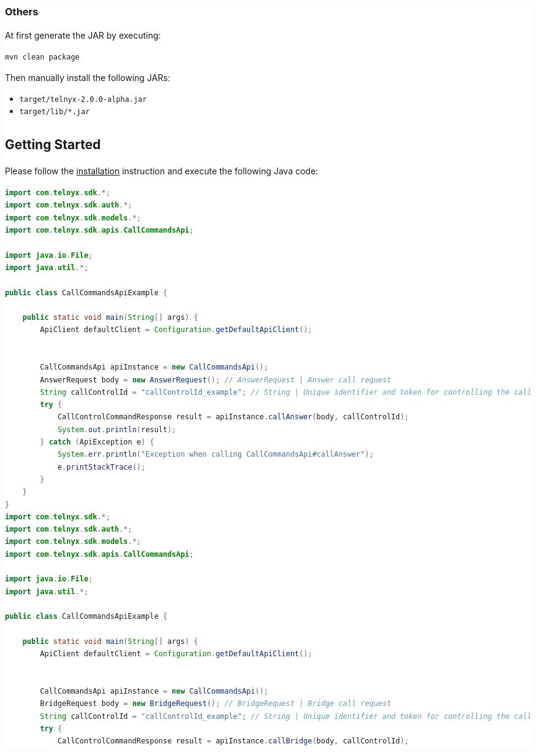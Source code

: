 ### Others

At first generate the JAR by executing:

```shell
mvn clean package
```

Then manually install the following JARs:

* `target/telnyx-2.0.0-alpha.jar`
* `target/lib/*.jar`

## Getting Started

Please follow the [installation](#installation) instruction and execute the following Java code:

```java
import com.telnyx.sdk.*;
import com.telnyx.sdk.auth.*;
import com.telnyx.sdk.models.*;
import com.telnyx.sdk.apis.CallCommandsApi;

import java.io.File;
import java.util.*;

public class CallCommandsApiExample {

    public static void main(String[] args) {
        ApiClient defaultClient = Configuration.getDefaultApiClient();


        CallCommandsApi apiInstance = new CallCommandsApi();
        AnswerRequest body = new AnswerRequest(); // AnswerRequest | Answer call request
        String callControlId = "callControlId_example"; // String | Unique identifier and token for controlling the call
        try {
            CallControlCommandResponse result = apiInstance.callAnswer(body, callControlId);
            System.out.println(result);
        } catch (ApiException e) {
            System.err.println("Exception when calling CallCommandsApi#callAnswer");
            e.printStackTrace();
        }
    }
}
import com.telnyx.sdk.*;
import com.telnyx.sdk.auth.*;
import com.telnyx.sdk.models.*;
import com.telnyx.sdk.apis.CallCommandsApi;

import java.io.File;
import java.util.*;

public class CallCommandsApiExample {

    public static void main(String[] args) {
        ApiClient defaultClient = Configuration.getDefaultApiClient();


        CallCommandsApi apiInstance = new CallCommandsApi();
        BridgeRequest body = new BridgeRequest(); // BridgeRequest | Bridge call request
        String callControlId = "callControlId_example"; // String | Unique identifier and token for controlling the call
        try {
            CallControlCommandResponse result = apiInstance.callBridge(body, callControlId);
```